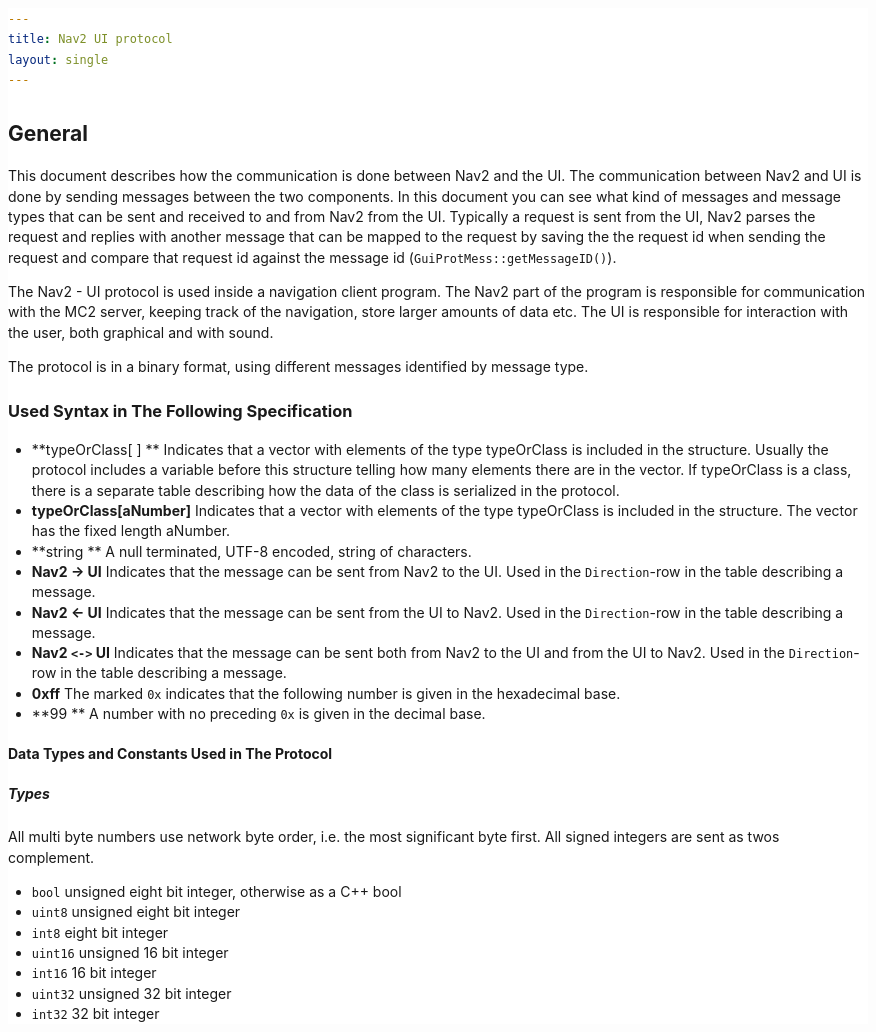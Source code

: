 ```yaml
---
title: Nav2 UI protocol
layout: single
---
```


## General 

This document describes how the communication is done between Nav2 and the UI.
The communication between Nav2 and UI is done by sending messages between the
two components. In this document you can see what kind of messages and message
types that can be sent and received to and from Nav2 from the UI. Typically a
request is sent from the UI, Nav2 parses the request and replies with another
message that can be mapped to the request by saving the the request id when
sending the request and compare that request id against the message id
(`GuiProtMess::getMessageID()`).

The Nav2 - UI protocol is used inside a navigation client program. The Nav2
part of the program is responsible for communication with the MC2 server,
keeping track of the navigation, store larger amounts of data etc. The UI is
responsible for interaction with the user, both graphical and with sound. 

The protocol is in a binary format, using different messages identified by message type. 

### Used Syntax in The Following Specification 

* **typeOrClass[ ] ** Indicates that a vector with elements of the type typeOrClass is included in the structure. Usually the protocol includes a variable before this structure telling how many elements there are in the vector. If typeOrClass is a class, there is a separate table describing how the data of the class is serialized in the protocol. 
* **typeOrClass[aNumber]** Indicates that a vector with elements of the type typeOrClass is included in the structure. The vector has the fixed length aNumber. 
* **string ** A null terminated, UTF-8 encoded, string of characters. 
* **Nav2 -> UI** Indicates that the message can be sent from Nav2 to the UI. Used in the `Direction`-row in the table describing a message. 
* **Nav2 <- UI** Indicates that the message can be sent from the UI to Nav2. Used in the `Direction`-row in the table describing a message. 
* **Nav2 `<->` UI** Indicates that the message can be sent both from Nav2 to the UI and from the UI to Nav2. Used in the `Direction`-row in the table describing a message. 
* **0xff** The marked `0x` indicates that the following number is given in the hexadecimal base. 
* **99 ** A number with no preceding `0x` is given in the decimal base. 

#### Data Types and Constants Used in The Protocol 

##### Types 

All multi byte numbers use network byte order, i.e. the most significant byte first. All signed integers are sent as twos complement. 

* `bool` unsigned eight bit integer, otherwise as a C++ bool 
* `uint8` unsigned eight bit integer 
* `int8` eight bit integer 
* `uint16` unsigned 16 bit integer 
* `int16` 16 bit integer 
* `uint32` unsigned 32 bit integer 
* `int32` 32 bit integer 
   